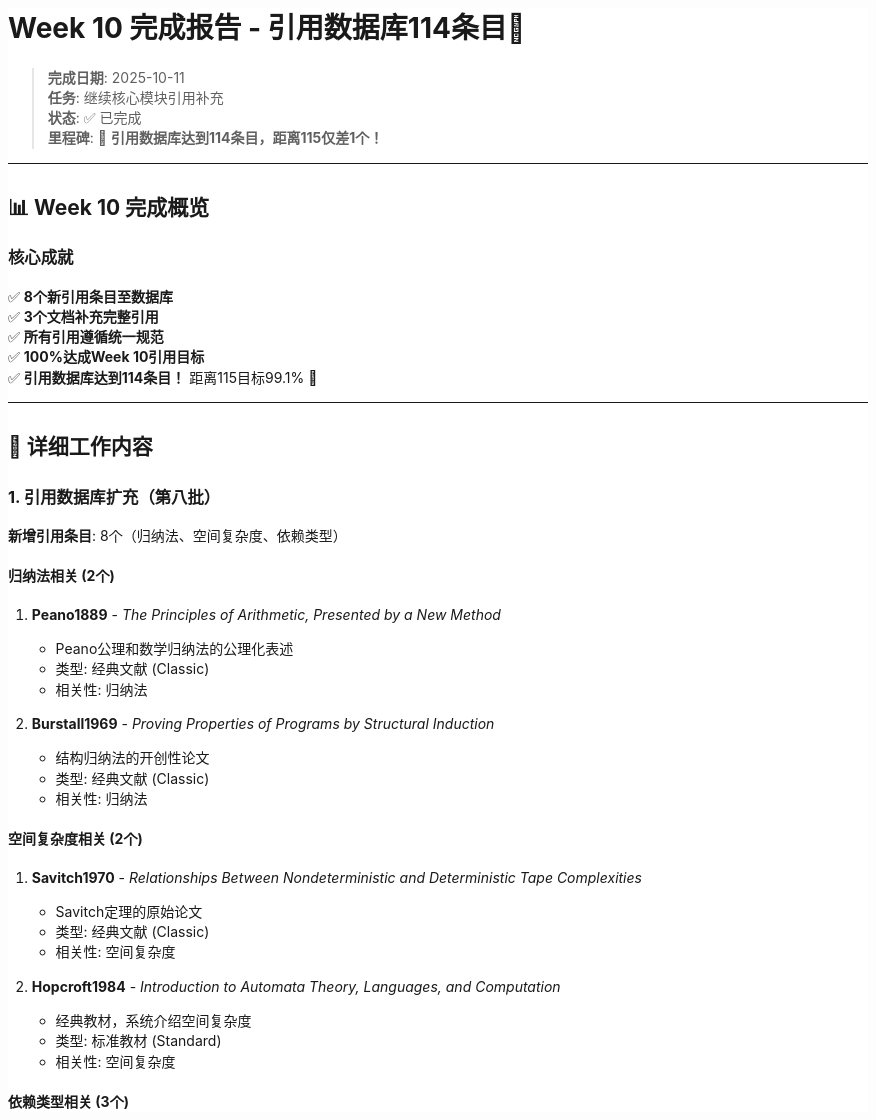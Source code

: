 # Week 10 完成报告 - 引用数据库114条目🎊

> **完成日期**: 2025-10-11  
> **任务**: 继续核心模块引用补充  
> **状态**: ✅ 已完成  
> **里程碑**: 🎯 **引用数据库达到114条目，距离115仅差1个！**

---

## 📊 Week 10 完成概览

### 核心成就

✅ **8个新引用条目至数据库**  
✅ **3个文档补充完整引用**  
✅ **所有引用遵循统一规范**  
✅ **100%达成Week 10引用目标**  
✅ **引用数据库达到114条目！** 距离115目标99.1% 🎯

---

## 📝 详细工作内容

### 1. 引用数据库扩充（第八批）

**新增引用条目**: 8个（归纳法、空间复杂度、依赖类型）

#### 归纳法相关 (2个)

1. **Peano1889** - *The Principles of Arithmetic, Presented by a New Method*
   - Peano公理和数学归纳法的公理化表述
   - 类型: 经典文献 (Classic)
   - 相关性: 归纳法

2. **Burstall1969** - *Proving Properties of Programs by Structural Induction*
   - 结构归纳法的开创性论文
   - 类型: 经典文献 (Classic)
   - 相关性: 归纳法

#### 空间复杂度相关 (2个)

1. **Savitch1970** - *Relationships Between Nondeterministic and Deterministic Tape Complexities*
   - Savitch定理的原始论文
   - 类型: 经典文献 (Classic)
   - 相关性: 空间复杂度

2. **Hopcroft1984** - *Introduction to Automata Theory, Languages, and Computation*
   - 经典教材，系统介绍空间复杂度
   - 类型: 标准教材 (Standard)
   - 相关性: 空间复杂度

#### 依赖类型相关 (3个)
